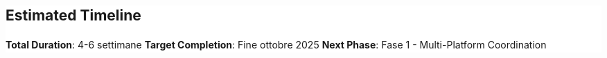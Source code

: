 ## Estimated Timeline
**Total Duration**: 4-6 settimane
**Target Completion**: Fine ottobre 2025
**Next Phase**: Fase 1 - Multi-Platform Coordination